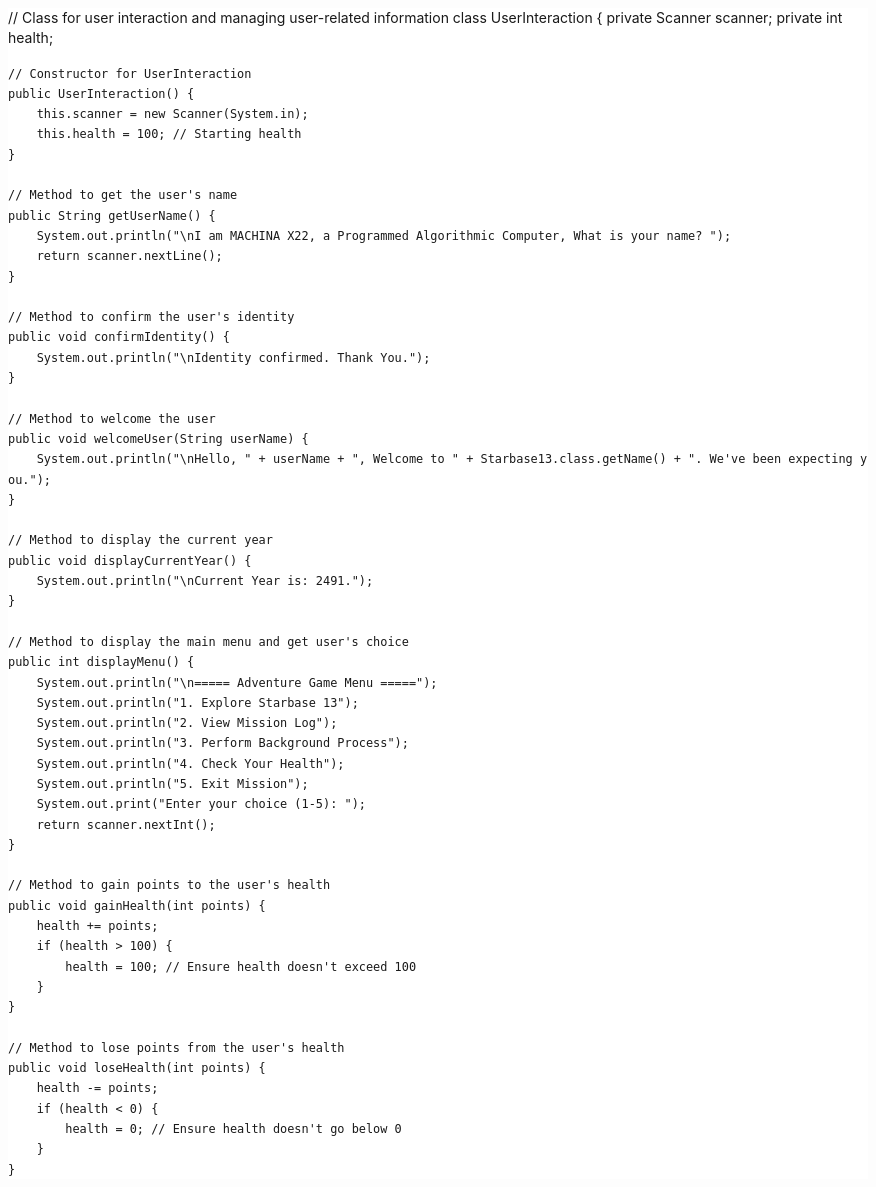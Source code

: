 // Class for user interaction and managing user-related information
class UserInteraction {
    private Scanner scanner;
    private int health;

    // Constructor for UserInteraction
    public UserInteraction() {
        this.scanner = new Scanner(System.in);
        this.health = 100; // Starting health
    }

    // Method to get the user's name
    public String getUserName() {
        System.out.println("\nI am MACHINA X22, a Programmed Algorithmic Computer, What is your name? ");
        return scanner.nextLine();
    }

    // Method to confirm the user's identity
    public void confirmIdentity() {
        System.out.println("\nIdentity confirmed. Thank You.");
    }

    // Method to welcome the user
    public void welcomeUser(String userName) {
        System.out.println("\nHello, " + userName + ", Welcome to " + Starbase13.class.getName() + ". We've been expecting you.");
    }

    // Method to display the current year
    public void displayCurrentYear() {
        System.out.println("\nCurrent Year is: 2491.");
    }

    // Method to display the main menu and get user's choice
    public int displayMenu() {
        System.out.println("\n===== Adventure Game Menu =====");
        System.out.println("1. Explore Starbase 13");
        System.out.println("2. View Mission Log");
        System.out.println("3. Perform Background Process");
        System.out.println("4. Check Your Health");
        System.out.println("5. Exit Mission");
        System.out.print("Enter your choice (1-5): ");
        return scanner.nextInt();
    }

    // Method to gain points to the user's health
    public void gainHealth(int points) {
        health += points;
        if (health > 100) {
            health = 100; // Ensure health doesn't exceed 100
        }
    }

    // Method to lose points from the user's health
    public void loseHealth(int points) {
        health -= points;
        if (health < 0) {
            health = 0; // Ensure health doesn't go below 0
        }
    }
